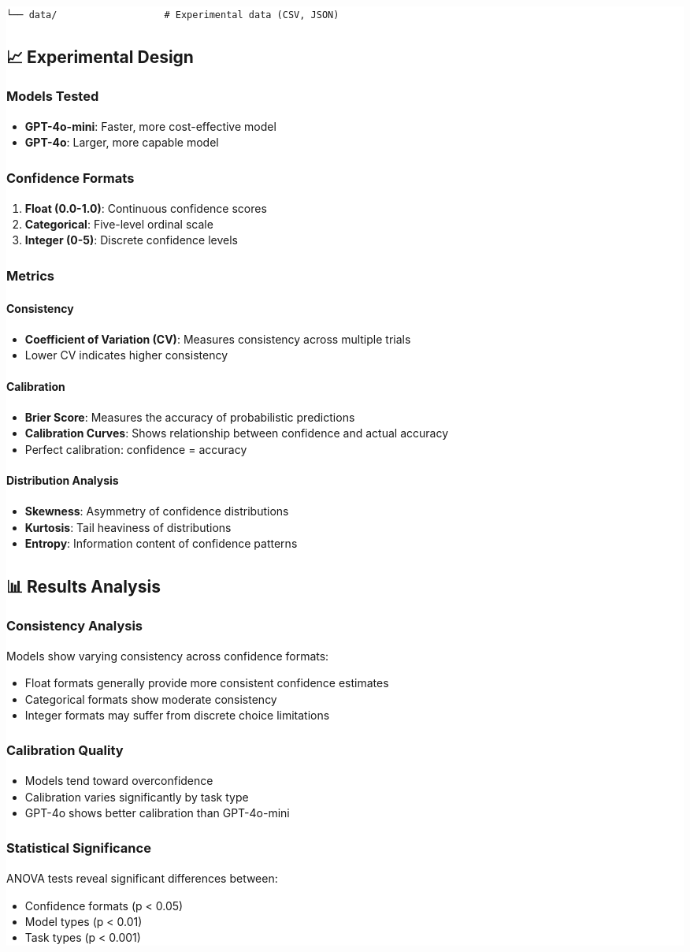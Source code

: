 ```
└── data/                   # Experimental data (CSV, JSON)
```

## 📈 Experimental Design

### Models Tested
- **GPT-4o-mini**: Faster, more cost-effective model
- **GPT-4o**: Larger, more capable model

### Confidence Formats
1. **Float (0.0-1.0)**: Continuous confidence scores
2. **Categorical**: Five-level ordinal scale
3. **Integer (0-5)**: Discrete confidence levels

### Metrics

#### Consistency
- **Coefficient of Variation (CV)**: Measures consistency across multiple trials
- Lower CV indicates higher consistency

#### Calibration  
- **Brier Score**: Measures the accuracy of probabilistic predictions
- **Calibration Curves**: Shows relationship between confidence and actual accuracy
- Perfect calibration: confidence = accuracy

#### Distribution Analysis
- **Skewness**: Asymmetry of confidence distributions
- **Kurtosis**: Tail heaviness of distributions
- **Entropy**: Information content of confidence patterns

## 📊 Results Analysis

### Consistency Analysis
Models show varying consistency across confidence formats:
- Float formats generally provide more consistent confidence estimates
- Categorical formats show moderate consistency
- Integer formats may suffer from discrete choice limitations

### Calibration Quality
- Models tend toward overconfidence
- Calibration varies significantly by task type
- GPT-4o shows better calibration than GPT-4o-mini

### Statistical Significance
ANOVA tests reveal significant differences between:
- Confidence formats (p < 0.05)
- Model types (p < 0.01)
- Task types (p < 0.001)
